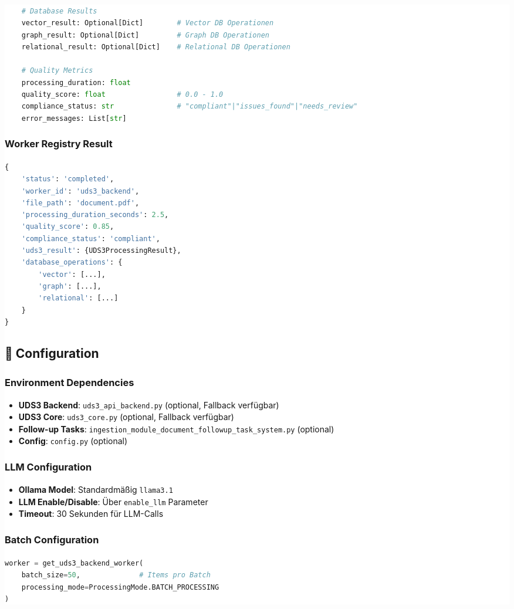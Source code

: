 ```python
    # Database Results
    vector_result: Optional[Dict]        # Vector DB Operationen
    graph_result: Optional[Dict]         # Graph DB Operationen  
    relational_result: Optional[Dict]    # Relational DB Operationen
    
    # Quality Metrics
    processing_duration: float
    quality_score: float                 # 0.0 - 1.0
    compliance_status: str               # "compliant"|"issues_found"|"needs_review"
    error_messages: List[str]
```

### Worker Registry Result
```python
{
    'status': 'completed',
    'worker_id': 'uds3_backend',
    'file_path': 'document.pdf',
    'processing_duration_seconds': 2.5,
    'quality_score': 0.85,
    'compliance_status': 'compliant',
    'uds3_result': {UDS3ProcessingResult},
    'database_operations': {
        'vector': [...],
        'graph': [...],
        'relational': [...]
    }
}
```

## 🔧 Configuration

### Environment Dependencies
- **UDS3 Backend**: `uds3_api_backend.py` (optional, Fallback verfügbar)
- **UDS3 Core**: `uds3_core.py` (optional, Fallback verfügbar)
- **Follow-up Tasks**: `ingestion_module_document_followup_task_system.py` (optional)
- **Config**: `config.py` (optional)

### LLM Configuration
- **Ollama Model**: Standardmäßig `llama3.1`
- **LLM Enable/Disable**: Über `enable_llm` Parameter
- **Timeout**: 30 Sekunden für LLM-Calls

### Batch Configuration
```python
worker = get_uds3_backend_worker(
    batch_size=50,              # Items pro Batch
    processing_mode=ProcessingMode.BATCH_PROCESSING
)
```
